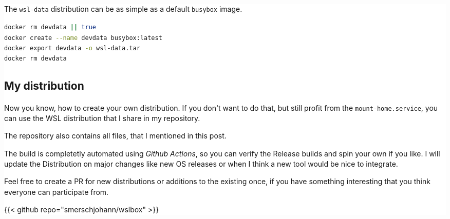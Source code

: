 The `wsl-data` distribution can be as simple as a default `busybox` image.

```bash
docker rm devdata || true
docker create --name devdata busybox:latest
docker export devdata -o wsl-data.tar
docker rm devdata
```


## My distribution

Now you know, how to create your own distribution. If you don't want to do that, but still profit from the `mount-home.service`, you can use the WSL distribution that I share in my repository.

The repository also contains all files, that I mentioned in this post.

The build is completetly automated using *Github Actions*, so you can verify the Release builds and spin your own if you like. I will update the Distribution on major changes like new OS releases or when I think a new tool would be nice to integrate.

Feel free to create a PR for new distributions or additions to the existing once, if you have something interesting that you think everyone can participate from.

{{< github repo="smerschjohann/wslbox" >}}
